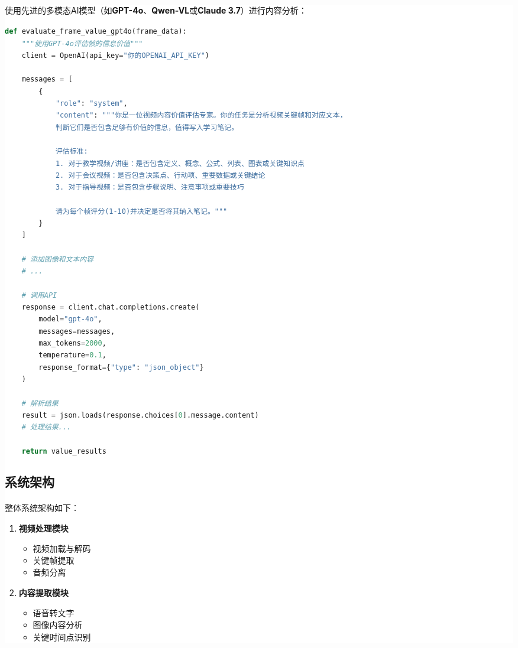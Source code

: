 使用先进的多模态AI模型（如**GPT-4o**、**Qwen-VL**或**Claude 3.7**）进行内容分析：

```python
def evaluate_frame_value_gpt4o(frame_data):
    """使用GPT-4o评估帧的信息价值"""
    client = OpenAI(api_key="你的OPENAI_API_KEY")
    
    messages = [
        {
            "role": "system", 
            "content": """你是一位视频内容价值评估专家。你的任务是分析视频关键帧和对应文本，
            判断它们是否包含足够有价值的信息，值得写入学习笔记。
            
            评估标准:
            1. 对于教学视频/讲座：是否包含定义、概念、公式、列表、图表或关键知识点
            2. 对于会议视频：是否包含决策点、行动项、重要数据或关键结论
            3. 对于指导视频：是否包含步骤说明、注意事项或重要技巧
            
            请为每个帧评分(1-10)并决定是否将其纳入笔记。"""
        }
    ]
    
    # 添加图像和文本内容
    # ...
    
    # 调用API
    response = client.chat.completions.create(
        model="gpt-4o",
        messages=messages,
        max_tokens=2000,
        temperature=0.1,
        response_format={"type": "json_object"}
    )
    
    # 解析结果
    result = json.loads(response.choices[0].message.content)
    # 处理结果...
    
    return value_results
```

## 系统架构

整体系统架构如下：

1. **视频处理模块**
   - 视频加载与解码
   - 关键帧提取
   - 音频分离

2. **内容提取模块**
   - 语音转文字
   - 图像内容分析
   - 关键时间点识别
